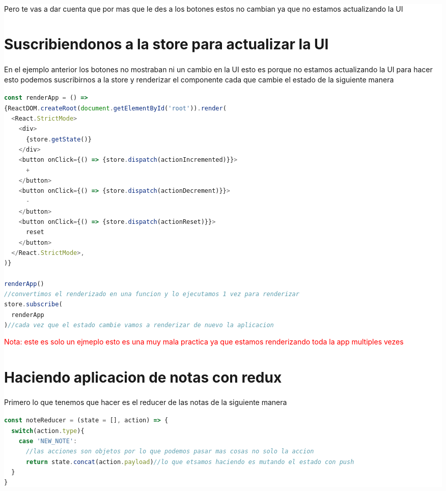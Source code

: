 Pero te vas a dar cuenta que por mas que le des a los botones estos no cambian ya que no estamos actualizando la UI

# Suscribiendonos a la store para actualizar la UI

En el ejemplo anterior los botones no mostraban ni un cambio en la UI esto es porque no estamos actualizando la UI para hacer esto podemos suscribirnos a la store y renderizar el componente cada que cambie el estado de la siguiente manera

```jsx
const renderApp = () =>
{ReactDOM.createRoot(document.getElementById('root')).render(
  <React.StrictMode>
    <div>
      {store.getState()}
    </div>
    <button onClick={() => {store.dispatch(actionIncremented)}}>
      +
    </button>
    <button onClick={() => {store.dispatch(actionDecrement)}}>
      -
    </button>
    <button onClick={() => {store.dispatch(actionReset)}}>
      reset
    </button>
  </React.StrictMode>,
)}

renderApp()
//convertimos el renderizado en una funcion y lo ejecutamos 1 vez para renderizar
store.subscribe(
  renderApp
)//cada vez que el estado cambie vamos a renderizar de nuevo la aplicacion
```

<FONT color='red'>Nota: este es solo un ejmeplo esto es una muy mala practica ya que estamos renderizando toda la app multiples vezes</FONT>

# Haciendo aplicacion de notas con redux

Primero lo que tenemos que hacer es el reducer de las notas de la siguiente manera

```js
const noteReducer = (state = [], action) => {
  switch(action.type){
    case 'NEW_NOTE':
      //las acciones son objetos por lo que podemos pasar mas cosas no solo la accion
      return state.concat(action.payload)//lo que etsamos haciendo es mutando el estado con push
  }
}


```
